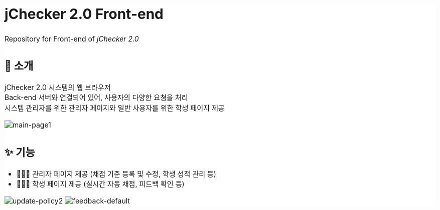 # jChecker 2.0 Front-end

Repository for Front-end of _jChecker 2.0_

## 👋 소개
jChecker 2.0 시스템의 웹 브라우저 <br>
Back-end 서버와 연결되어 있어, 사용자의 다양한 요쳥을 처리 <br>
시스템 관리자를 위한 관리자 페이지와 일반 사용자를 위한 학생 페이지 제공 <br>

<img width="1404" alt="main-page1" src="https://github.com/seojueunn/jChecker-2.0-Front/assets/79799635/3940282b-ae1f-429c-81af-7d8409dbf6ac">

## ✨ 기능
- 👩🏻‍🏫 관리자 페이지 제공 (채점 기준 등록 및 수정, 학생 성적 관리 등)
- 👩🏻‍💻 학생 페이지 제공 (실시간 자동 채점, 피드백 확인 등)

<img width="1435" alt="update-policy2" src="https://github.com/seojueunn/jChecker-2.0-Engine/assets/79799635/32a08e22-f70a-4dac-8898-198692cac536">

<img width="1421" alt="feedback-default" src="https://github.com/seojueunn/jChecker-2.0-Engine/assets/79799635/8e24c696-b6e7-4e36-8983-4795bc0cc2a1">
